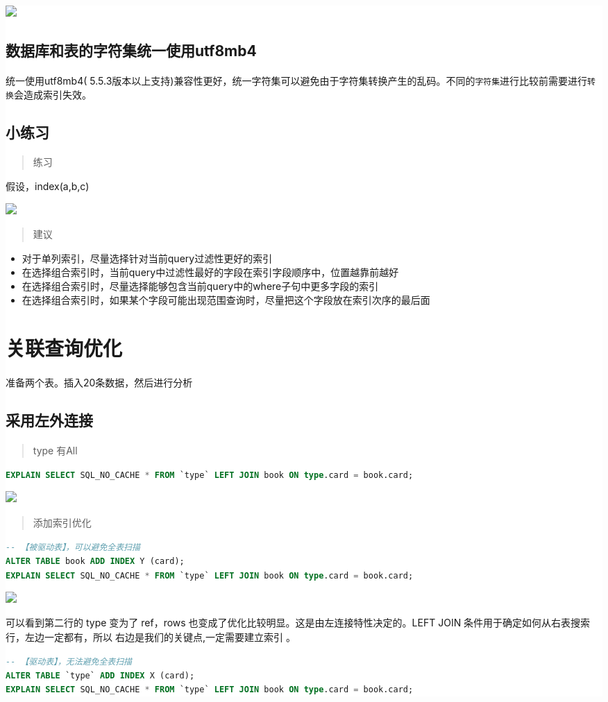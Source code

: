 ![](https://cyan-images.oss-cn-shanghai.aliyuncs.com/images/03-mysql-20230507-220.jpg)

## 数据库和表的字符集统一使用utf8mb4 

 统一使用utf8mb4( 5.5.3版本以上支持)兼容性更好，统一字符集可以避免由于字符集转换产生的乱码。不同的`字符集`进行比较前需要进行`转换`会造成索引失效。  

## 小练习

> 练习

假设，index(a,b,c)

![](https://cyan-images.oss-cn-shanghai.aliyuncs.com/images/03-mysql-20230507-221.jpg)

> 建议

* 对于单列索引，尽量选择针对当前query过滤性更好的索引
* 在选择组合索引时，当前query中过滤性最好的字段在索引字段顺序中，位置越靠前越好
* 在选择组合索引时，尽量选择能够包含当前query中的where子句中更多字段的索引
* 在选择组合索引时，如果某个字段可能出现范围查询时，尽量把这个字段放在索引次序的最后面 

#  关联查询优化 

准备两个表。插入20条数据，然后进行分析

##  采用左外连接

> type 有All 

```sql
EXPLAIN SELECT SQL_NO_CACHE * FROM `type` LEFT JOIN book ON type.card = book.card;
```

![](https://cyan-images.oss-cn-shanghai.aliyuncs.com/images/03-mysql-20230507-222.jpg)

> 添加索引优化 

```sql
-- 【被驱动表】，可以避免全表扫描
ALTER TABLE book ADD INDEX Y (card);
EXPLAIN SELECT SQL_NO_CACHE * FROM `type` LEFT JOIN book ON type.card = book.card;
```

![](https://cyan-images.oss-cn-shanghai.aliyuncs.com/images/03-mysql-20230507-223.jpg)

 可以看到第二行的 type 变为了 ref，rows 也变成了优化比较明显。这是由左连接特性决定的。LEFT JOIN 条件用于确定如何从右表搜索行，左边一定都有，所以 右边是我们的关键点,一定需要建立索引 。 

```sql
-- 【驱动表】，无法避免全表扫描
ALTER TABLE `type` ADD INDEX X (card);
EXPLAIN SELECT SQL_NO_CACHE * FROM `type` LEFT JOIN book ON type.card = book.card;
```
